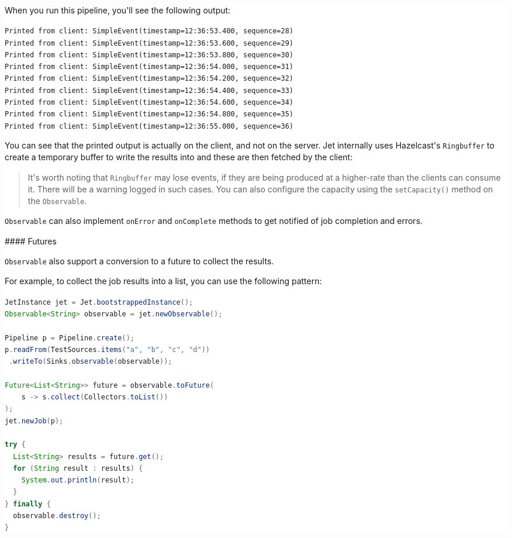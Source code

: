 When you run this pipeline, you'll see the following output:

```text
Printed from client: SimpleEvent(timestamp=12:36:53.400, sequence=28)
Printed from client: SimpleEvent(timestamp=12:36:53.600, sequence=29)
Printed from client: SimpleEvent(timestamp=12:36:53.800, sequence=30)
Printed from client: SimpleEvent(timestamp=12:36:54.000, sequence=31)
Printed from client: SimpleEvent(timestamp=12:36:54.200, sequence=32)
Printed from client: SimpleEvent(timestamp=12:36:54.400, sequence=33)
Printed from client: SimpleEvent(timestamp=12:36:54.600, sequence=34)
Printed from client: SimpleEvent(timestamp=12:36:54.800, sequence=35)
Printed from client: SimpleEvent(timestamp=12:36:55.000, sequence=36)
```

You can see that the printed output is actually on the client, and not
on the server. Jet internally uses Hazelcast's `Ringbuffer` to create a
temporary buffer to write the results into and these are then fetched by
the client:

>It's worth noting that `Ringbuffer` may lose events, if they
>are being produced at a higher-rate than the clients can consume it. There
>will be a warning logged in such cases. You can also configure the
>capacity using the `setCapacity()` method on the `Observable`.

`Observable` can also implement `onError` and `onComplete` methods to
get notified of job completion and errors.

#### Futures

`Observable` also support a conversion to a future to collect the
results.

For example, to collect the job results into a list, you can use the
following pattern:

```java
JetInstance jet = Jet.bootstrappedInstance();
Observable<String> observable = jet.newObservable();

Pipeline p = Pipeline.create();
p.readFrom(TestSources.items("a", "b", "c", "d"))
 .writeTo(Sinks.observable(observable));

Future<List<String>> future = observable.toFuture(
    s -> s.collect(Collectors.toList())
);
jet.newJob(p);

try {
  List<String> results = future.get();
  for (String result : results) {
    System.out.println(result);
  }
} finally {
  observable.destroy();
}
```
